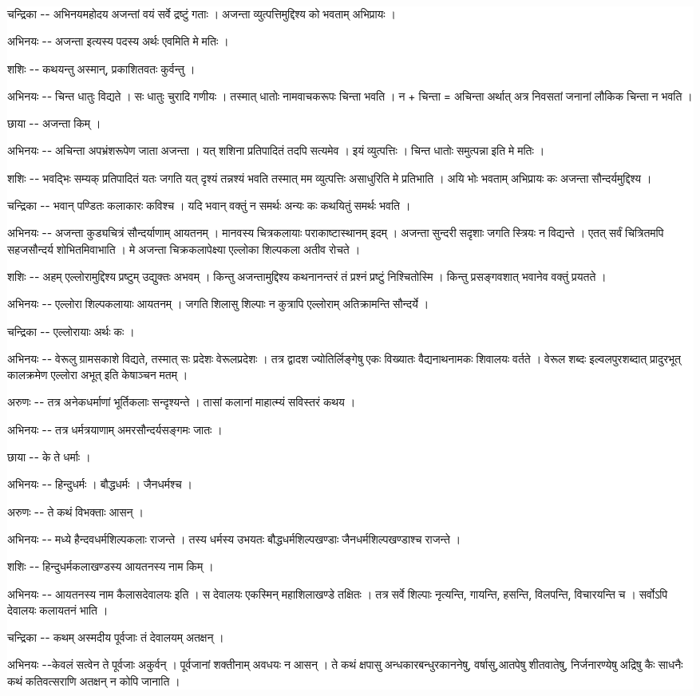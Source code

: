 चन्द्रिका -- अभिनयमहोदय अजन्तां वयं सर्वे द्रष्टुं गताः । अजन्ता व्युत्पत्तिमुद्दिश्य को भवताम् अभिप्रायः ।

अभिनयः -- अजन्ता इत्यस्य पदस्य अर्थः एवमिति मे मतिः ।

शशिः -- कथयन्तु अस्मान्, प्रकाशितवतः कुर्वन्तु ।

अभिनयः -- चिन्त धातुः विद्यते । सः धातुः चुरादि गणीयः । तस्मात् धातोः नामवाचकरूपः चिन्ता भवति । न + चिन्ता = अचिन्ता अर्थात् अत्र निवसतां जनानां लौकिक चिन्ता न भवति ।

छाया -- अजन्ता किम् ।

अभिनयः -- अचिन्ता अपभ्रंशरूपेण जाता अजन्ता । यत् शशिना प्रतिपादितं तदपि सत्यमेव । इयं व्युत्पत्तिः । चिन्त धातोः समुत्पन्ना इति मे मतिः ।

शशिः -- भवद्भिः सम्यक् प्रतिपादितं यतः जगति यत् दृश्यं तन्नश्यं भवति तस्मात् मम व्युत्पत्तिः असाधुरिति मे प्रतिभाति । अयि भोः भवताम् अभिप्रायः कः अजन्ता सौन्दर्यमुद्दिश्य ।

चन्द्रिका -- भवान् पण्डितः कलाकारः कविश्च । यदि भवान् वक्तुं न समर्थः अन्यः कः कथयितुं समर्थः भवति ।

अभिनयः -- अजन्ता कुड्यचित्रं सौन्दर्याणाम् आयतनम् । मानवस्य चित्रकलायाः पराकाष्टास्थानम् इदम् । अजन्ता सुन्दरी सदृशाः जगति स्त्रियः न विद्यन्ते । एतत् सर्वं चित्रितमपि सहजसौन्दर्य शोभितमिवाभाति । मे अजन्ता चिक्रकलापेक्ष्या एल्लोका शिल्पकला अतीव रोचते ।

शशिः -- अहम् एल्लोरामुद्दिश्य प्रष्टुम् उद्युक्तः अभवम् । किन्तु अजन्तामुद्दिश्य कथनानन्तरं तं प्रश्नं प्रष्टुं निश्चितोस्मि । किन्तु प्रसङ्गवशात् भवानेव वक्तुं प्रयतते ।

अभिनयः -- एल्लोरा शिल्पकलायाः आयतनम् । जगति शिलासु शिल्पाः न कुत्रापि एल्लोराम् अतिक्रामन्ति सौन्दर्ये ।

चन्द्रिका -- एल्लोरायाः अर्थः कः ।

अभिनयः -- वेरूलु ग्रामसकाशे विद्यते, तस्मात् सः प्रदेशः वेरूलप्रदेशः । तत्र द्वादश ज्योतिर्लिङ्गेषु एकः विख्यातः वैद्यनाथनामकः शिवालयः वर्तते । वेरूल शब्दः इल्वलपुरशब्दात् प्रादुरभूत् कालक्रमेण एल्लोरा अभूत् इति केषाञ्चन मतम् ।

अरुणः -- तत्र अनेकधर्माणां भूर्तिकलाः सन्दृश्यन्ते । तासां कलानां माहात्म्यं सविस्तरं कथय ।

अभिनयः -- तत्र धर्मत्रयाणाम् अमरसौन्दर्यसङ्गमः जातः ।

छाया -- के ते धर्माः ।

अभिनयः -- हिन्दुधर्मः । बौद्धधर्मः । जैनधर्मश्च ।

अरुणः -- ते कथं विभक्ताः आसन् ।

अभिनयः -- मध्ये हैन्दवधर्मशिल्पकलाः राजन्ते । तस्य धर्मस्य उभयतः बौद्धधर्मशिल्पखण्डाः जैनधर्मशिल्पखण्डाश्च राजन्ते ।

शशिः -- हिन्दुधर्मकलाखण्डस्य आयतनस्य नाम किम् ।

अभिनयः -- आयतनस्य नाम कैलासदेवालयः इति । स देवालयः एकस्मिन् महाशिलाखण्डे तक्षितः । तत्र सर्वे शिल्पाः नृत्यन्ति, गायन्ति, हसन्ति, विलपन्ति, विचारयन्ति च । सर्वोऽपि देवालयः कलायतनं भाति ।

चन्द्रिका -- कथम् अस्मदीय पूर्वजाः तं देवालयम् अतक्षन् ।

अभिनयः --केवलं सत्वेन ते पूर्वजाः अकुर्वन् । पूर्वजानां शक्तीनाम् अवधयः न आसन् । ते कथं क्षपासु अन्धकारबन्धुरकाननेषु, वर्षासु,आतपेषु शीतवातेषु, निर्जनारण्येषु अद्रिषु कैः साधनैः कथं कतिवत्सराणि अतक्षन् न कोपि जानाति ।
